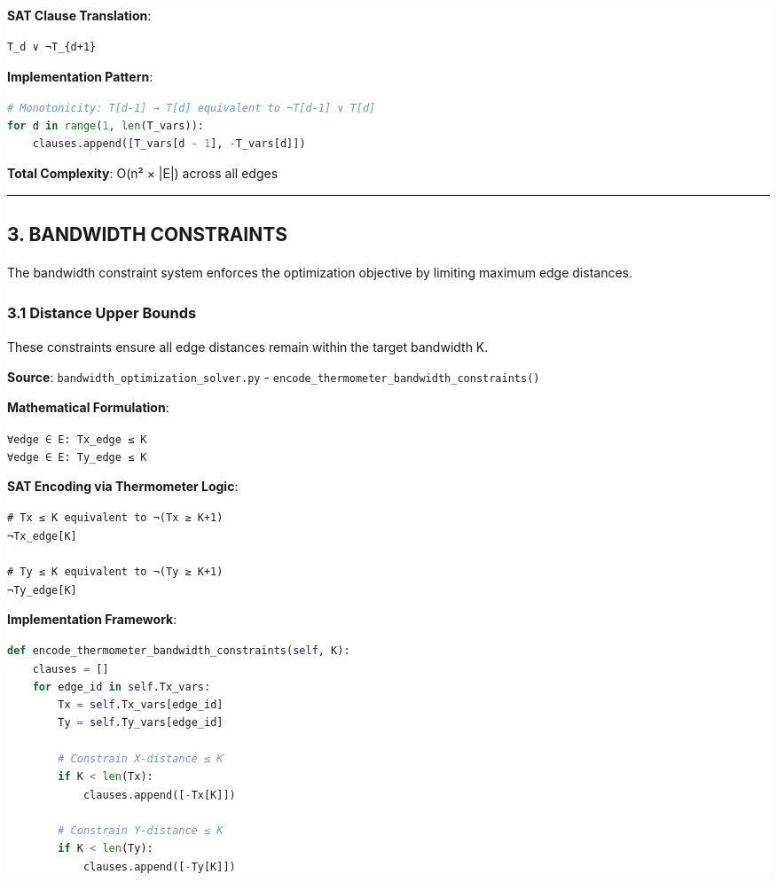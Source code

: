 **SAT Clause Translation**:
```
T_d ∨ ¬T_{d+1}
```

**Implementation Pattern**:
```python
# Monotonicity: T[d-1] → T[d] equivalent to ¬T[d-1] ∨ T[d]
for d in range(1, len(T_vars)):
    clauses.append([T_vars[d - 1], -T_vars[d]])
```

**Total Complexity**: O(n² × |E|) across all edges

---

## 3. BANDWIDTH CONSTRAINTS

The bandwidth constraint system enforces the optimization objective by limiting maximum edge distances.

### 3.1 Distance Upper Bounds

These constraints ensure all edge distances remain within the target bandwidth K.

**Source**: `bandwidth_optimization_solver.py` - `encode_thermometer_bandwidth_constraints()`

**Mathematical Formulation**:
```
∀edge ∈ E: Tx_edge ≤ K
∀edge ∈ E: Ty_edge ≤ K
```

**SAT Encoding via Thermometer Logic**:
```
# Tx ≤ K equivalent to ¬(Tx ≥ K+1)
¬Tx_edge[K]

# Ty ≤ K equivalent to ¬(Ty ≥ K+1)  
¬Ty_edge[K]
```

**Implementation Framework**:
```python
def encode_thermometer_bandwidth_constraints(self, K):
    clauses = []
    for edge_id in self.Tx_vars:
        Tx = self.Tx_vars[edge_id]
        Ty = self.Ty_vars[edge_id]
        
        # Constrain X-distance ≤ K
        if K < len(Tx):
            clauses.append([-Tx[K]])
            
        # Constrain Y-distance ≤ K
        if K < len(Ty):
            clauses.append([-Ty[K]])
```
